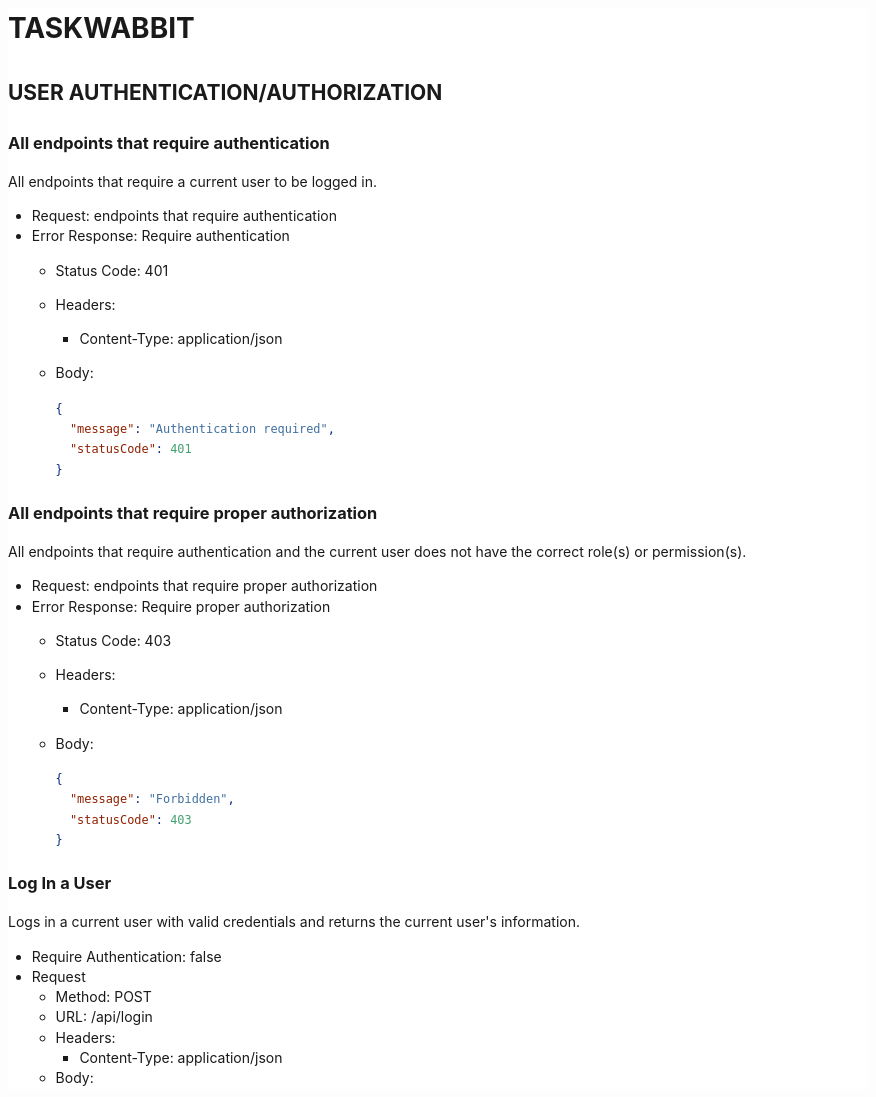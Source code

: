# TASKWABBIT

## USER AUTHENTICATION/AUTHORIZATION

### All endpoints that require authentication

All endpoints that require a current user to be logged in.

* Request: endpoints that require authentication
* Error Response: Require authentication
  * Status Code: 401
  * Headers:
    * Content-Type: application/json
  * Body:

    ```json
    {
      "message": "Authentication required",
      "statusCode": 401
    }
    ```

### All endpoints that require proper authorization

All endpoints that require authentication and the current user does not have the
correct role(s) or permission(s).

* Request: endpoints that require proper authorization
* Error Response: Require proper authorization
  * Status Code: 403
  * Headers:
    * Content-Type: application/json
  * Body:

    ```json
    {
      "message": "Forbidden",
      "statusCode": 403
    }
    ```

### Log In a User

Logs in a current user with valid credentials and returns the current user's
information.

* Require Authentication: false
* Request
  * Method: POST
  * URL: /api/login
  * Headers:
    * Content-Type: application/json
  * Body:
